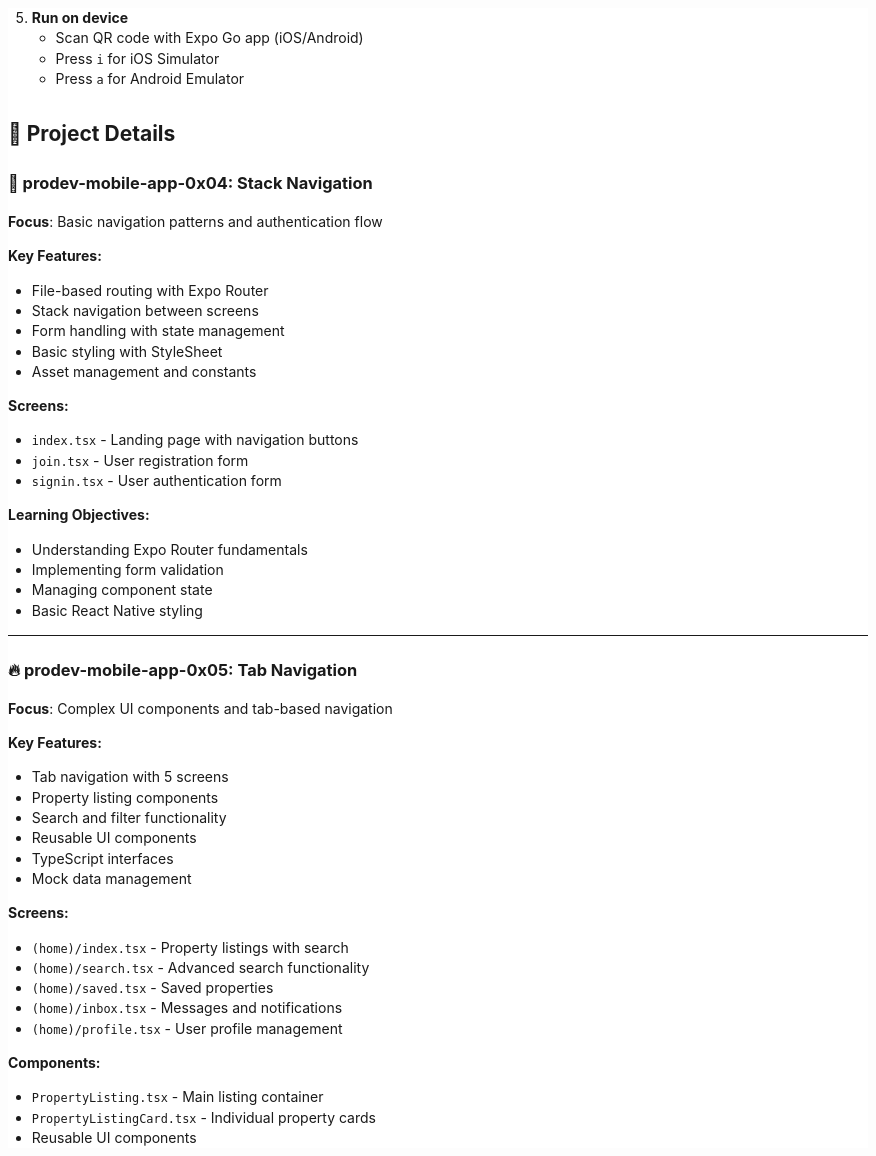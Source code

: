 5. **Run on device**
   - Scan QR code with Expo Go app (iOS/Android)
   - Press `i` for iOS Simulator
   - Press `a` for Android Emulator

## 📱 Project Details

### 🔰 prodev-mobile-app-0x04: Stack Navigation
**Focus**: Basic navigation patterns and authentication flow

**Key Features:**
- File-based routing with Expo Router
- Stack navigation between screens
- Form handling with state management
- Basic styling with StyleSheet
- Asset management and constants

**Screens:**
- `index.tsx` - Landing page with navigation buttons
- `join.tsx` - User registration form
- `signin.tsx` - User authentication form

**Learning Objectives:**
- Understanding Expo Router fundamentals
- Implementing form validation
- Managing component state
- Basic React Native styling

---

### 🔥 prodev-mobile-app-0x05: Tab Navigation
**Focus**: Complex UI components and tab-based navigation

**Key Features:**
- Tab navigation with 5 screens
- Property listing components
- Search and filter functionality
- Reusable UI components
- TypeScript interfaces
- Mock data management

**Screens:**
- `(home)/index.tsx` - Property listings with search
- `(home)/search.tsx` - Advanced search functionality
- `(home)/saved.tsx` - Saved properties
- `(home)/inbox.tsx` - Messages and notifications
- `(home)/profile.tsx` - User profile management

**Components:**
- `PropertyListing.tsx` - Main listing container
- `PropertyListingCard.tsx` - Individual property cards
- Reusable UI components
